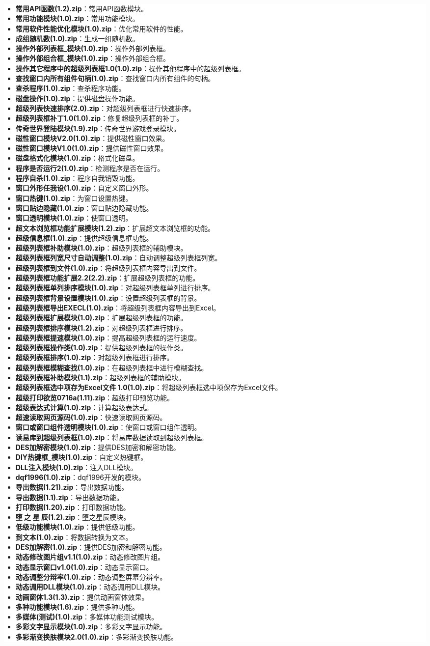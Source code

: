 - **常用API函数(1.2).zip**：常用API函数模块。
- **常用功能模块(1.0).zip**：常用功能模块。
- **常用软件性能优化模块(1.0).zip**：优化常用软件的性能。
- **成组随机数(1.0).zip**：生成一组随机数。
- **操作外部列表框_模块(1.0).zip**：操作外部列表框。
- **操作外部组合框_模块(1.0).zip**：操作外部组合框。
- **操作其它程序中的超级列表框1.0(1.0).zip**：操作其他程序中的超级列表框。
- **查找窗口内所有组件句柄(1.0).zip**：查找窗口内所有组件的句柄。
- **查杀程序(1.0).zip**：查杀程序功能。
- **磁盘操作(1.0).zip**：提供磁盘操作功能。
- **超级列表快速排序(2.0).zip**：对超级列表框进行快速排序。
- **超级列表框补丁1.0(1.0).zip**：修复超级列表框的补丁。
- **传奇世界登陆模块(1.9).zip**：传奇世界游戏登录模块。
- **磁性窗口模块V2.0(1.0).zip**：提供磁性窗口效果。
- **磁性窗口模块V1.0(1.0).zip**：提供磁性窗口效果。
- **磁盘格式化模块(1.0).zip**：格式化磁盘。
- **程序是否运行2(1.0).zip**：检测程序是否在运行。
- **程序自杀(1.0).zip**：程序自我销毁功能。
- **窗口外形任我设(1.0).zip**：自定义窗口外形。
- **窗口热键(1.0).zip**：为窗口设置热键。
- **窗口贴边隐藏(1.0).zip**：窗口贴边隐藏功能。
- **窗口透明模块(1.0).zip**：使窗口透明。
- **超文本浏览框功能扩展模块(1.2).zip**：扩展超文本浏览框的功能。
- **超级信息框(1.0).zip**：提供超级信息框功能。
- **超级列表框补助模块(1.0).zip**：超级列表框的辅助模块。
- **超级列表框列宽尺寸自动调整(1.0).zip**：自动调整超级列表框列宽。
- **超级列表框到文件(1.0).zip**：将超级列表框内容导出到文件。
- **超级列表框功能扩展2.2(2.2).zip**：扩展超级列表框的功能。
- **超级列表框单列排序模块(1.0).zip**：对超级列表框单列进行排序。
- **超级列表框背景设置模块(1.0).zip**：设置超级列表框的背景。
- **超级列表框导出EXECL(1.0).zip**：将超级列表框内容导出到Excel。
- **超级列表框扩展模块(1.0).zip**：扩展超级列表框的功能。
- **超级列表框排序模块(1.2).zip**：对超级列表框进行排序。
- **超级列表框提速模块(1.0).zip**：提高超级列表框的运行速度。
- **超级列表框操作类(1.0).zip**：提供超级列表框的操作类。
- **超级列表框排序(1.0).zip**：对超级列表框进行排序。
- **超级列表框模糊查找(1.0).zip**：在超级列表框中进行模糊查找。
- **超级列表框补助模块(1.1).zip**：超级列表框的辅助模块。
- **超级列表框选中项存为Excel文件 1.0(1.0).zip**：将超级列表框选中项保存为Excel文件。
- **超级打印欲览0716a(1.11).zip**：超级打印预览功能。
- **超级表达式计算(1.0).zip**：计算超级表达式。
- **超速读取网页源码(1.0).zip**：快速读取网页源码。
- **窗口或窗口组件透明模块(1.0).zip**：使窗口或窗口组件透明。
- **读易库到超级列表框(1.0).zip**：将易库数据读取到超级列表框。
- **DES加解密模块(1.0).zip**：提供DES加密和解密功能。
- **DIY热键框_模块(1.0).zip**：自定义热键框。
- **DLL注入模块(1.0).zip**：注入DLL模块。
- **dqf1996(1.0).zip**：dqf1996开发的模块。
- **导出数据(1.21).zip**：导出数据功能。
- **导出数据(1.1).zip**：导出数据功能。
- **打印数据(1.20).zip**：打印数据功能。
- **堕 之 星 辰(1.2).zip**：堕之星辰模块。
- **低级功能模块(1.0).zip**：提供低级功能。
- **到文本(1.0).zip**：将数据转换为文本。
- **DES加解密(1.0).zip**：提供DES加密和解密功能。
- **动态修改图片组v1.1(1.0).zip**：动态修改图片组。
- **动态显示窗口v1.0(1.0).zip**：动态显示窗口。
- **动态调整分辩率(1.0).zip**：动态调整屏幕分辨率。
- **动态调用DLL模块(1.0).zip**：动态调用DLL模块。
- **动画窗体1.3(1.3).zip**：提供动画窗体效果。
- **多种功能模块(1.6).zip**：提供多种功能。
- **多媒体(测试)(1.0).zip**：多媒体功能测试模块。
- **多彩文字显示模块(1.0).zip**：多彩文字显示功能。
- **多彩渐变换肤模块2.0(1.0).zip**：多彩渐变换肤功能。